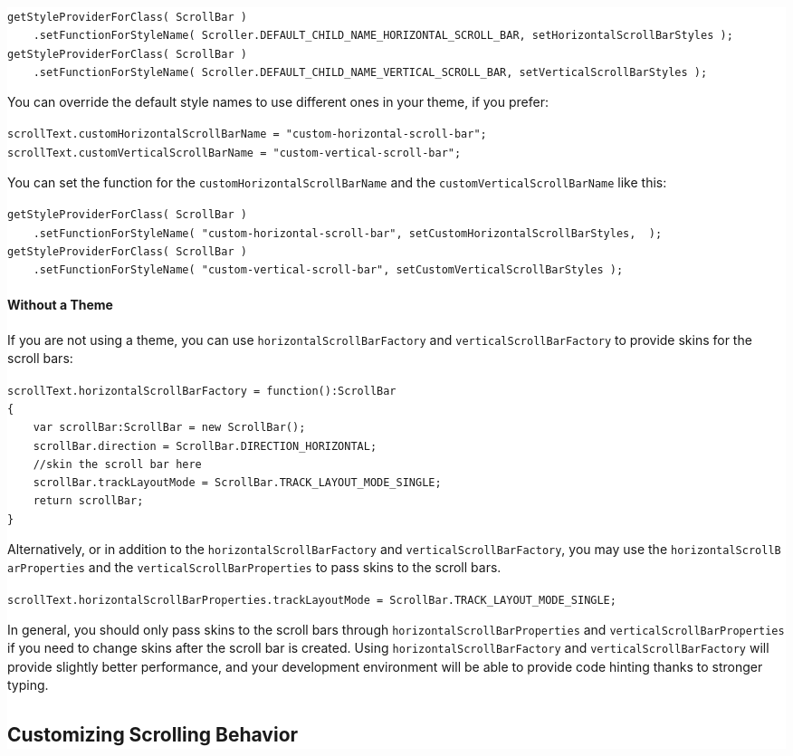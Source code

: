 ``` code
getStyleProviderForClass( ScrollBar )
    .setFunctionForStyleName( Scroller.DEFAULT_CHILD_NAME_HORIZONTAL_SCROLL_BAR, setHorizontalScrollBarStyles );
getStyleProviderForClass( ScrollBar )
    .setFunctionForStyleName( Scroller.DEFAULT_CHILD_NAME_VERTICAL_SCROLL_BAR, setVerticalScrollBarStyles );
```

You can override the default style names to use different ones in your theme, if you prefer:

``` code
scrollText.customHorizontalScrollBarName = "custom-horizontal-scroll-bar";
scrollText.customVerticalScrollBarName = "custom-vertical-scroll-bar";
```

You can set the function for the `customHorizontalScrollBarName` and the `customVerticalScrollBarName` like this:

``` code
getStyleProviderForClass( ScrollBar )
    .setFunctionForStyleName( "custom-horizontal-scroll-bar", setCustomHorizontalScrollBarStyles,  );
getStyleProviderForClass( ScrollBar )
    .setFunctionForStyleName( "custom-vertical-scroll-bar", setCustomVerticalScrollBarStyles );
```

#### Without a Theme

If you are not using a theme, you can use `horizontalScrollBarFactory` and `verticalScrollBarFactory` to provide skins for the scroll bars:

``` code
scrollText.horizontalScrollBarFactory = function():ScrollBar
{
    var scrollBar:ScrollBar = new ScrollBar();
    scrollBar.direction = ScrollBar.DIRECTION_HORIZONTAL;
    //skin the scroll bar here
    scrollBar.trackLayoutMode = ScrollBar.TRACK_LAYOUT_MODE_SINGLE;
    return scrollBar;
}
```

Alternatively, or in addition to the `horizontalScrollBarFactory` and `verticalScrollBarFactory`, you may use the `horizontalScrollBarProperties` and the `verticalScrollBarProperties` to pass skins to the scroll bars.

``` code
scrollText.horizontalScrollBarProperties.trackLayoutMode = ScrollBar.TRACK_LAYOUT_MODE_SINGLE;
```

In general, you should only pass skins to the scroll bars through `horizontalScrollBarProperties` and `verticalScrollBarProperties` if you need to change skins after the scroll bar is created. Using `horizontalScrollBarFactory` and `verticalScrollBarFactory` will provide slightly better performance, and your development environment will be able to provide code hinting thanks to stronger typing.

## Customizing Scrolling Behavior
